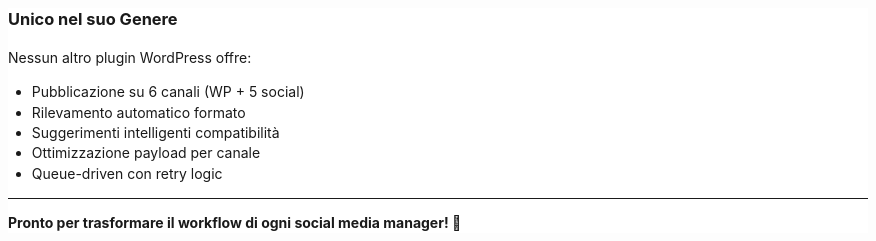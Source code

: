 ### Unico nel suo Genere

Nessun altro plugin WordPress offre:
- Pubblicazione su 6 canali (WP + 5 social)
- Rilevamento automatico formato
- Suggerimenti intelligenti compatibilità
- Ottimizzazione payload per canale
- Queue-driven con retry logic

---

**Pronto per trasformare il workflow di ogni social media manager! 🚀**

